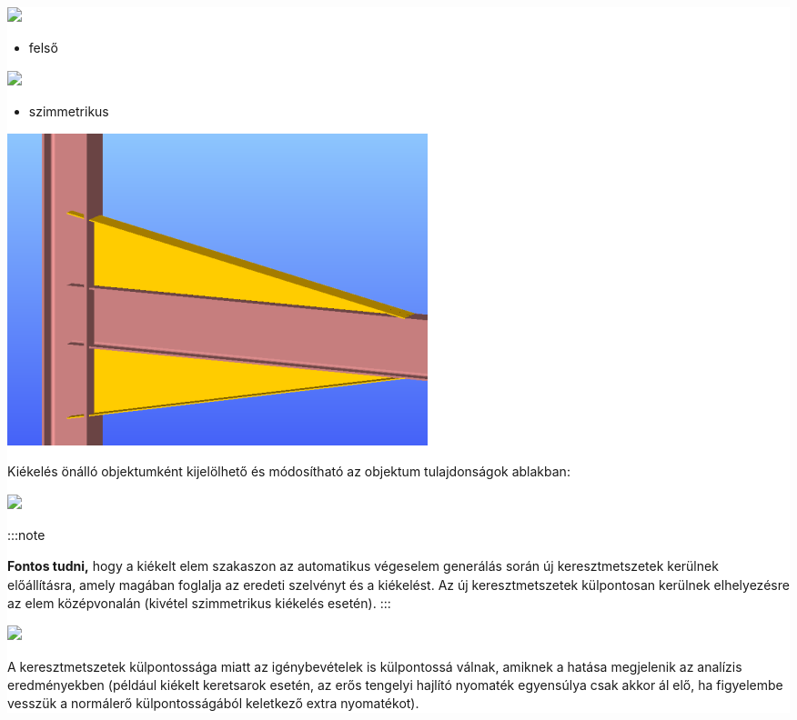 
[![](https://www.Consteelsoftware.com/wp-content/uploads/2021/04/6-2-Lower.png)](./img/wp-content-uploads-2021-04-6-2-Lower.png)

- felső


[![](https://www.Consteelsoftware.com/wp-content/uploads/2021/04/6-2-Upper.png)](./img/wp-content-uploads-2021-04-6-2-Upper.png)

- szimmetrikus


![](./img/wp-content-uploads-2021-04-6-2-Symmetric.png)



Kiékelés önálló objektumként kijelölhető és módosítható az objektum tulajdonságok ablakban:


[![](https://www.Consteelsoftware.com/wp-content/uploads/2022/03/kiekeles_parameterek.png)](./img/wp-content-uploads-2022-03-kiekeles_parameterek.png)

:::note

**Fontos tudni,** hogy a kiékelt elem szakaszon az automatikus végeselem generálás során új keresztmetszetek kerülnek előállításra, amely magában foglalja az eredeti szelvényt és a kiékelést. Az új keresztmetszetek külpontosan kerülnek elhelyezésre az elem középvonalán (kivétel szimmetrikus kiékelés esetén).
:::


[![](https://www.Consteelsoftware.com/wp-content/uploads/2021/04/6-2-Haunch-new-section.png)](./img/wp-content-uploads-2021-04-6-2-Haunch-new-section.png)


A keresztmetszetek külpontossága miatt az igénybevételek is külpontossá válnak, amiknek a hatása megjelenik az analízis eredményekben (például kiékelt keretsarok esetén, az erős tengelyi hajlító nyomaték egyensúlya csak akkor ál elő, ha figyelembe vesszük a normálerő külpontosságából keletkező extra nyomatékot).

